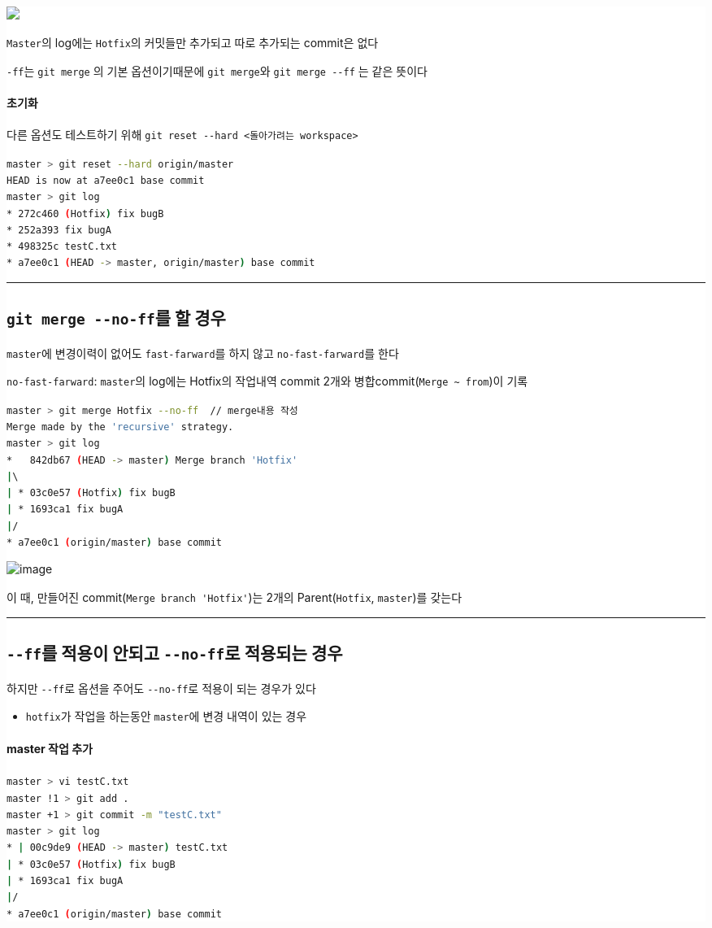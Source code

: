 ![](https://velog.velcdn.com/images/emrhssla/post/ea18e7ab-df54-4776-96e0-4437e0187573/image.png) 

`Master`의 log에는 `Hotfix`의 커밋들만 추가되고 따로 추가되는 commit은 없다  

`-ff`는 `git merge` 의 기본 옵션이기때문에 `git merge`와 `git merge --ff` 는 같은 뜻이다  

#### 초기화

다른 옵션도 테스트하기 위해 `git reset --hard <돌아가려는 workspace>`
```bash
master > git reset --hard origin/master 
HEAD is now at a7ee0c1 base commit
master > git log
* 272c460 (Hotfix) fix bugB
* 252a393 fix bugA
* 498325c testC.txt
* a7ee0c1 (HEAD -> master, origin/master) base commit
```

---

## `git merge --no-ff`를 할 경우
`master`에 변경이력이 없어도 `fast-farward`를 하지 않고 `no-fast-farward`를 한다

`no-fast-farward`: `master`의 log에는 Hotfix의 작업내역 commit 2개와 병합commit(`Merge ~ from`)이 기록
```bash
master > git merge Hotfix --no-ff  // merge내용 작성
Merge made by the 'recursive' strategy.
master > git log
*   842db67 (HEAD -> master) Merge branch 'Hotfix'
|\  
| * 03c0e57 (Hotfix) fix bugB
| * 1693ca1 fix bugA
|/  
* a7ee0c1 (origin/master) base commit
```

<img width="553" alt="image" src="https://user-images.githubusercontent.com/46098949/171121905-5337937d-888a-49e9-8dc3-409ff467c5ae.png">  

이 때, 만들어진 commit(`Merge branch 'Hotfix'`)는 2개의 Parent(`Hotfix`, `master`)를 갖는다

---

## `--ff`를 적용이 안되고 `--no-ff`로 적용되는 경우
하지만 `--ff`로 옵션을 주어도 `--no-ff`로 적용이 되는 경우가 있다  
- `hotfix`가 작업을 하는동안 `master`에 변경 내역이 있는 경우  

#### master 작업 추가
```bash
master > vi testC.txt
master !1 > git add .
master +1 > git commit -m "testC.txt"  
master > git log
* | 00c9de9 (HEAD -> master) testC.txt
| * 03c0e57 (Hotfix) fix bugB
| * 1693ca1 fix bugA
|/  
* a7ee0c1 (origin/master) base commit
```
